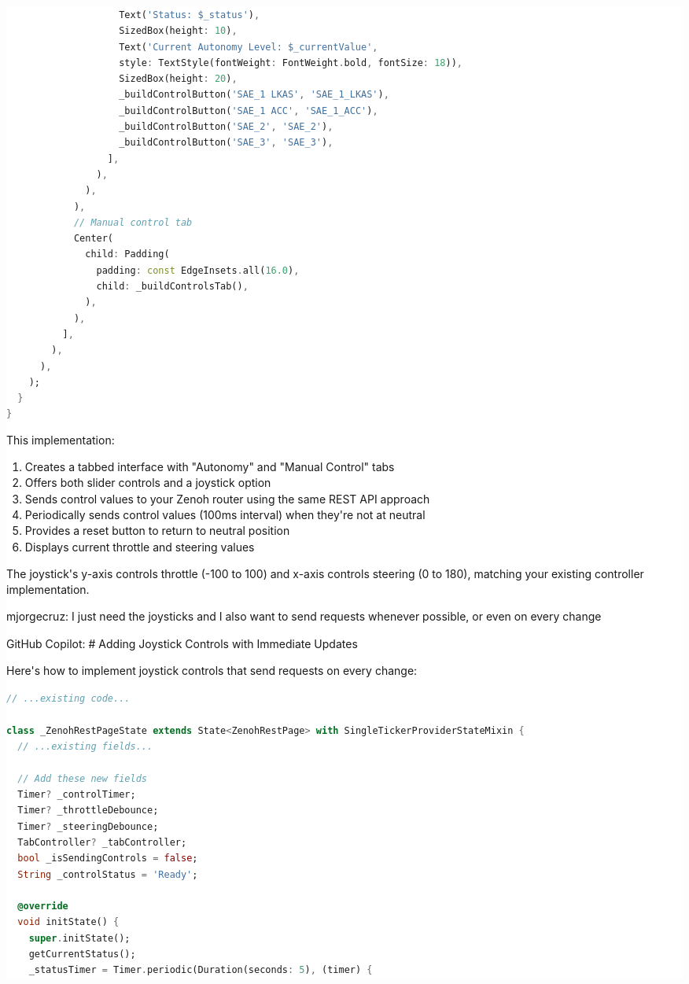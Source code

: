 ```dart
                    Text('Status: $_status'),
                    SizedBox(height: 10),
                    Text('Current Autonomy Level: $_currentValue', 
                    style: TextStyle(fontWeight: FontWeight.bold, fontSize: 18)),
                    SizedBox(height: 20),
                    _buildControlButton('SAE_1 LKAS', 'SAE_1_LKAS'),
                    _buildControlButton('SAE_1 ACC', 'SAE_1_ACC'),
                    _buildControlButton('SAE_2', 'SAE_2'),
                    _buildControlButton('SAE_3', 'SAE_3'),
                  ],
                ),
              ),
            ),
            // Manual control tab
            Center(
              child: Padding(
                padding: const EdgeInsets.all(16.0),
                child: _buildControlsTab(),
              ),
            ),
          ],
        ),
      ),
    );
  }
}
```

This implementation:

1. Creates a tabbed interface with "Autonomy" and "Manual Control" tabs
2. Offers both slider controls and a joystick option
3. Sends control values to your Zenoh router using the same REST API approach
4. Periodically sends control values (100ms interval) when they're not at neutral
5. Provides a reset button to return to neutral position
6. Displays current throttle and steering values

The joystick's y-axis controls throttle (-100 to 100) and x-axis controls steering (0 to 180), matching your existing controller implementation.

mjorgecruz: I just need the joysticks and I also want to send requests whenever possible, or even on every change

GitHub Copilot: # Adding Joystick Controls with Immediate Updates

Here's how to implement joystick controls that send requests on every change:

```dart
// ...existing code...

class _ZenohRestPageState extends State<ZenohRestPage> with SingleTickerProviderStateMixin {
  // ...existing fields...
  
  // Add these new fields
  Timer? _controlTimer;
  Timer? _throttleDebounce;
  Timer? _steeringDebounce;
  TabController? _tabController;
  bool _isSendingControls = false;
  String _controlStatus = 'Ready';
  
  @override
  void initState() {
    super.initState();
    getCurrentStatus();
    _statusTimer = Timer.periodic(Duration(seconds: 5), (timer) {
```